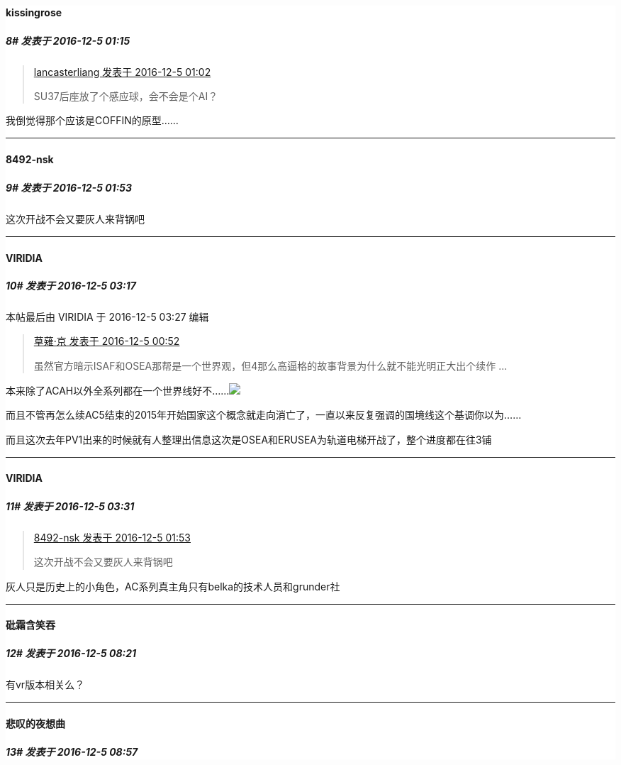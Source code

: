 ####  kissingrose  
##### 8#       发表于 2016-12-5 01:15

<blockquote><a href="httphttps://bbs.saraba1st.com/2b/forum.php?mod=redirect&amp;goto=findpost&amp;pid=34382039&amp;ptid=1352401" target="_blank">lancasterliang 发表于 2016-12-5 01:02</a>

SU37后座放了个感应球，会不会是个AI？</blockquote>
我倒觉得那个应该是COFFIN的原型……

*****

####  8492-nsk  
##### 9#       发表于 2016-12-5 01:53

这次开战不会又要灰人来背锅吧

*****

####  VIRIDIA  
##### 10#       发表于 2016-12-5 03:17

 本帖最后由 VIRIDIA 于 2016-12-5 03:27 编辑 
<blockquote><a href="httphttps://bbs.saraba1st.com/2b/forum.php?mod=redirect&amp;goto=findpost&amp;pid=34381988&amp;ptid=1352401" target="_blank">草薙·京 发表于 2016-12-5 00:52</a>

虽然官方暗示ISAF和OSEA那帮是一个世界观，但4那么高逼格的故事背景为什么就不能光明正大出个续作 ...</blockquote>
本来除了ACAH以外全系列都在一个世界线好不……<img src="https://static.saraba1st.com/image/smiley/face/117.gif" referrerpolicy="no-referrer">

而且不管再怎么续AC5结束的2015年开始国家这个概念就走向消亡了，一直以来反复强调的国境线这个基调你以为……

而且这次去年PV1出来的时候就有人整理出信息这次是OSEA和ERUSEA为轨道电梯开战了，整个进度都在往3铺

*****

####  VIRIDIA  
##### 11#       发表于 2016-12-5 03:31

<blockquote><a href="httphttps://bbs.saraba1st.com/2b/forum.php?mod=redirect&amp;goto=findpost&amp;pid=34382247&amp;ptid=1352401" target="_blank">8492-nsk 发表于 2016-12-5 01:53</a>

这次开战不会又要灰人来背锅吧</blockquote>
灰人只是历史上的小角色，AC系列真主角只有belka的技术人员和grunder社

*****

####  砒霜含笑吞  
##### 12#       发表于 2016-12-5 08:21

有vr版本相关么？

*****

####  悲叹的夜想曲  
##### 13#       发表于 2016-12-5 08:57
